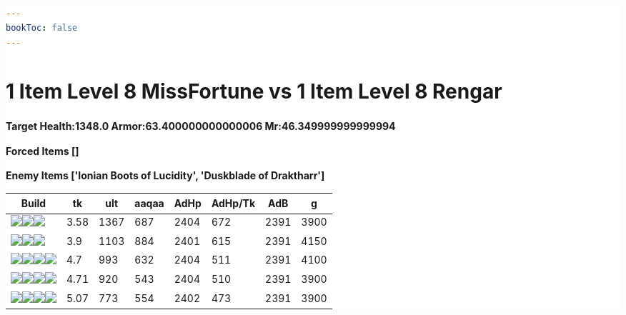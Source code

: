 ```yaml
---
bookToc: false
---
```


# 1 Item Level 8 MissFortune vs 1 Item Level 8 Rengar

**Target Health:1348.0 Armor:63.400000000000006 Mr:46.349999999999994**


**Forced Items []**


**Enemy Items ['Ionian Boots of Lucidity', 'Duskblade of Draktharr']**




Build | tk | ult | aaqaa | AdHp | AdHp/Tk | AdB | g
-|-|-|-|-|-|-|-
![](/item/3142.png)![](/item/1055.png)![](/item/1036.png)|3.58|1367|687|2404|672|2391|3900
![](/item/6671.png)![](/item/1001.png)![](/item/1055.png)|3.9|1103|884|2401|615|2391|4150
![](/item/3094.png)![](/item/1001.png)![](/item/1055.png)![](/item/1036.png)|4.7|993|632|2404|511|2391|4100
![](/item/3046.png)![](/item/1001.png)![](/item/1055.png)![](/item/1036.png)|4.71|920|543|2404|510|2391|3900
![](/item/3085.png)![](/item/1001.png)![](/item/1055.png)![](/item/1036.png)|5.07|773|554|2402|473|2391|3900












































